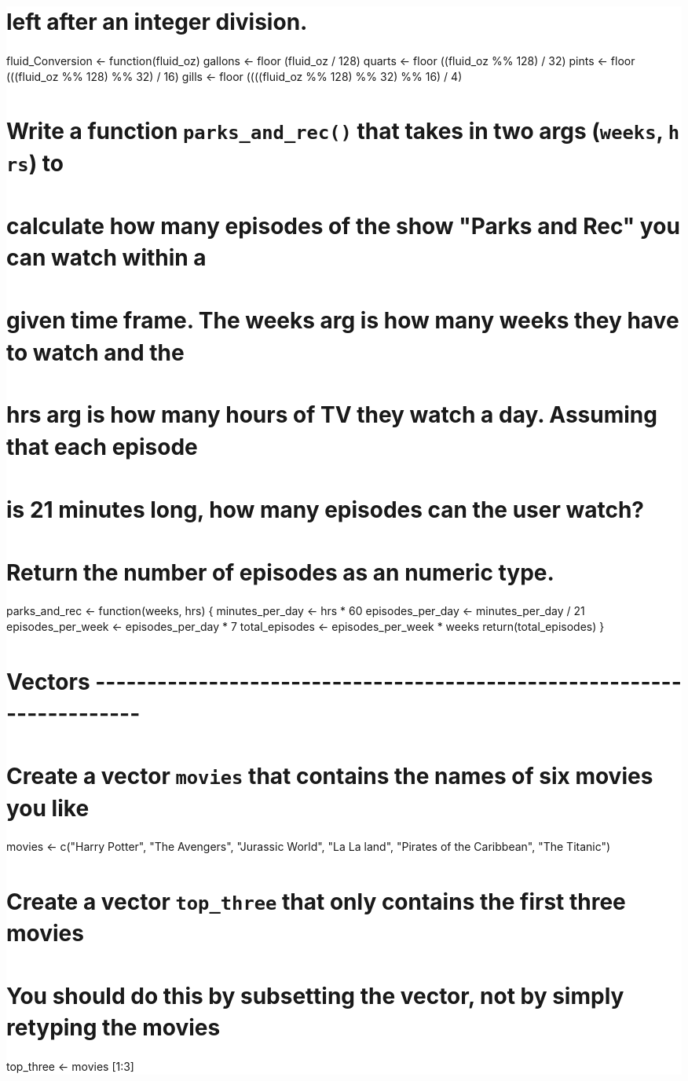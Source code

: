 # left after an integer division. 
fluid_Conversion <- function(fluid_oz) 
gallons <- floor (fluid_oz / 128)
quarts <- floor ((fluid_oz %% 128) / 32)
pints <- floor (((fluid_oz %% 128) %% 32) / 16)
gills <- floor ((((fluid_oz %% 128) %% 32) %% 16) / 4)
  
# Write a function `parks_and_rec()` that takes in two args (`weeks`, `hrs`) to 
# calculate how many episodes of the show "Parks and Rec" you can watch within a
# given time frame. The weeks arg is how many weeks they have to watch and the
# hrs arg is how many hours of TV they watch a day. Assuming that each episode 
# is 21 minutes long, how many episodes can the user watch? 
# Return the number of episodes as an numeric type.
parks_and_rec <- function(weeks, hrs) {
minutes_per_day <- hrs * 60
episodes_per_day <- minutes_per_day / 21
episodes_per_week <- episodes_per_day * 7
total_episodes <- episodes_per_week * weeks
  return(total_episodes)
}

# Vectors ----------------------------------------------------------------------

# Create a vector `movies` that contains the names of six movies you like
movies <- c("Harry Potter", "The Avengers", "Jurassic World", "La La land", "Pirates of the Caribbean", "The Titanic")

# Create a vector `top_three` that only contains the first three movies
# You should do this by subsetting the vector, not by simply retyping the movies
top_three <- movies [1:3]
